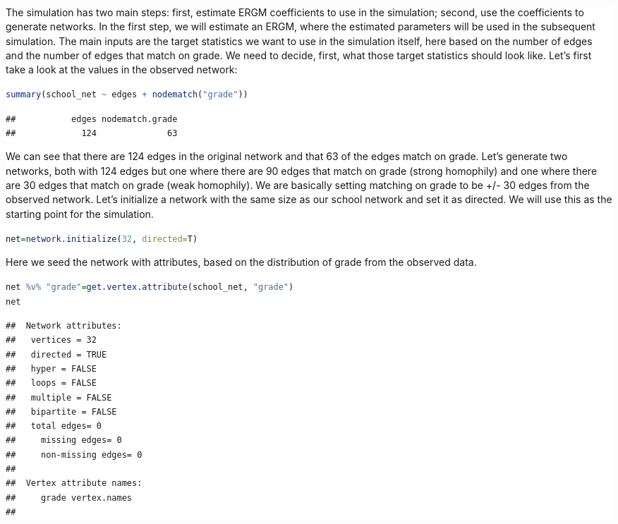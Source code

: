 The simulation has two main steps: first, estimate ERGM coefficients to
use in the simulation; second, use the coefficients to generate
networks. In the first step, we will estimate an ERGM, where the
estimated parameters will be used in the subsequent simulation. The main
inputs are the target statistics we want to use in the simulation
itself, here based on the number of edges and the number of edges that
match on grade. We need to decide, first, what those target statistics
should look like. Let’s first take a look at the values in the observed
network:

``` r
summary(school_net ~ edges + nodematch("grade")) 
```

    ##           edges nodematch.grade 
    ##             124              63

We can see that there are 124 edges in the original network and that 63
of the edges match on grade. Let’s generate two networks, both with 124
edges but one where there are 90 edges that match on grade (strong
homophily) and one where there are 30 edges that match on grade (weak
homophily). We are basically setting matching on grade to be +/- 30
edges from the observed network. Let’s initialize a network with the
same size as our school network and set it as directed. We will use this
as the starting point for the simulation.

``` r
net=network.initialize(32, directed=T)
```

Here we seed the network with attributes, based on the distribution of
grade from the observed data.

``` r
net %v% "grade"=get.vertex.attribute(school_net, "grade")
net
```

    ##  Network attributes:
    ##   vertices = 32 
    ##   directed = TRUE 
    ##   hyper = FALSE 
    ##   loops = FALSE 
    ##   multiple = FALSE 
    ##   bipartite = FALSE 
    ##   total edges= 0 
    ##     missing edges= 0 
    ##     non-missing edges= 0 
    ## 
    ##  Vertex attribute names: 
    ##     grade vertex.names 
    ## 
